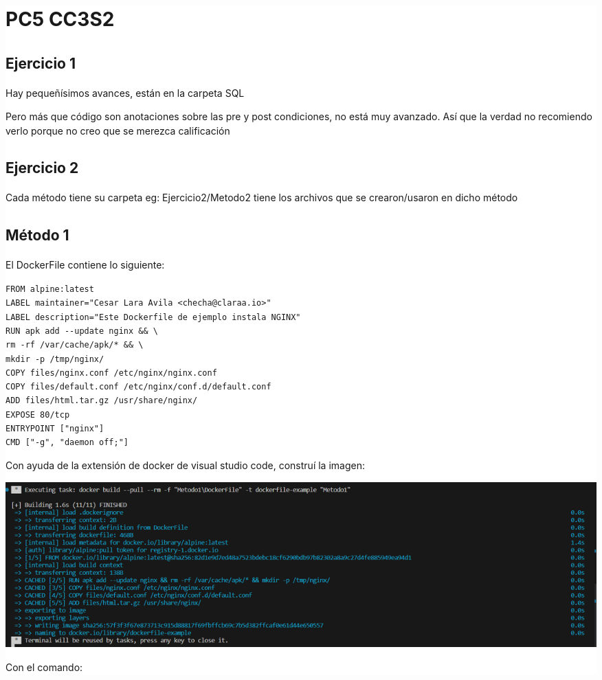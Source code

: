 # PC5 CC3S2

## Ejercicio 1

Hay pequeñísimos avances, están en la carpeta SQL

Pero más que código son anotaciones sobre las pre y post condiciones, no está muy avanzado. Así que la verdad no recomiendo verlo porque no creo que se merezca calificación

## Ejercicio 2

Cada método tiene su carpeta eg: Ejercicio2/Metodo2 tiene los archivos que se crearon/usaron en dicho método

## Método 1

El DockerFile contiene lo siguiente:

```docker
FROM alpine:latest
LABEL maintainer="Cesar Lara Avila <checha@claraa.io>"
LABEL description="Este Dockerfile de ejemplo instala NGINX"
RUN apk add --update nginx && \
rm -rf /var/cache/apk/* && \
mkdir -p /tmp/nginx/
COPY files/nginx.conf /etc/nginx/nginx.conf
COPY files/default.conf /etc/nginx/conf.d/default.conf
ADD files/html.tar.gz /usr/share/nginx/
EXPOSE 80/tcp
ENTRYPOINT ["nginx"]
CMD ["-g", "daemon off;"]
```

Con ayuda de la extensión de docker de visual studio code, construí la imagen:

![Untitled](PC5%20CC3S2/Untitled.png)

Con el comando:
